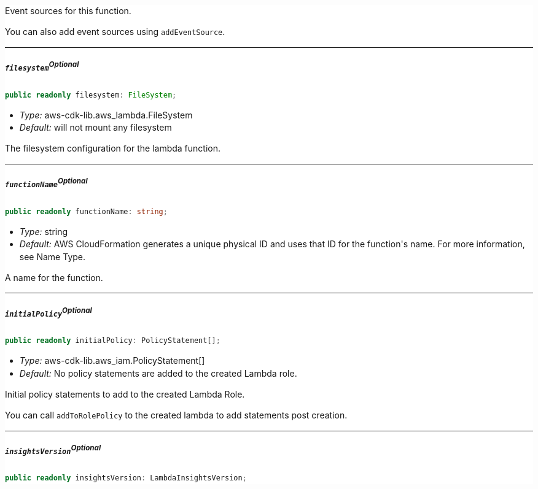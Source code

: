 Event sources for this function.

You can also add event sources using `addEventSource`.

---

##### `filesystem`<sup>Optional</sup> <a name="filesystem" id="proxyable-nodejs-function.ProxyableNodejsFunctionProps.property.filesystem"></a>

```typescript
public readonly filesystem: FileSystem;
```

- *Type:* aws-cdk-lib.aws_lambda.FileSystem
- *Default:* will not mount any filesystem

The filesystem configuration for the lambda function.

---

##### `functionName`<sup>Optional</sup> <a name="functionName" id="proxyable-nodejs-function.ProxyableNodejsFunctionProps.property.functionName"></a>

```typescript
public readonly functionName: string;
```

- *Type:* string
- *Default:* AWS CloudFormation generates a unique physical ID and uses that ID for the function's name. For more information, see Name Type.

A name for the function.

---

##### `initialPolicy`<sup>Optional</sup> <a name="initialPolicy" id="proxyable-nodejs-function.ProxyableNodejsFunctionProps.property.initialPolicy"></a>

```typescript
public readonly initialPolicy: PolicyStatement[];
```

- *Type:* aws-cdk-lib.aws_iam.PolicyStatement[]
- *Default:* No policy statements are added to the created Lambda role.

Initial policy statements to add to the created Lambda Role.

You can call `addToRolePolicy` to the created lambda to add statements post creation.

---

##### `insightsVersion`<sup>Optional</sup> <a name="insightsVersion" id="proxyable-nodejs-function.ProxyableNodejsFunctionProps.property.insightsVersion"></a>

```typescript
public readonly insightsVersion: LambdaInsightsVersion;
```
